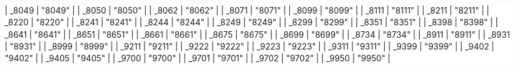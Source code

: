 | _8049 | &quot;8049&quot; |
| _8050 | &quot;8050&quot; |
| _8062 | &quot;8062&quot; |
| _8071 | &quot;8071&quot; |
| _8099 | &quot;8099&quot; |
| _8111 | &quot;8111&quot; |
| _8211 | &quot;8211&quot; |
| _8220 | &quot;8220&quot; |
| _8241 | &quot;8241&quot; |
| _8244 | &quot;8244&quot; |
| _8249 | &quot;8249&quot; |
| _8299 | &quot;8299&quot; |
| _8351 | &quot;8351&quot; |
| _8398 | &quot;8398&quot; |
| _8641 | &quot;8641&quot; |
| _8651 | &quot;8651&quot; |
| _8661 | &quot;8661&quot; |
| _8675 | &quot;8675&quot; |
| _8699 | &quot;8699&quot; |
| _8734 | &quot;8734&quot; |
| _8911 | &quot;8911&quot; |
| _8931 | &quot;8931&quot; |
| _8999 | &quot;8999&quot; |
| _9211 | &quot;9211&quot; |
| _9222 | &quot;9222&quot; |
| _9223 | &quot;9223&quot; |
| _9311 | &quot;9311&quot; |
| _9399 | &quot;9399&quot; |
| _9402 | &quot;9402&quot; |
| _9405 | &quot;9405&quot; |
| _9700 | &quot;9700&quot; |
| _9701 | &quot;9701&quot; |
| _9702 | &quot;9702&quot; |
| _9950 | &quot;9950&quot; |

